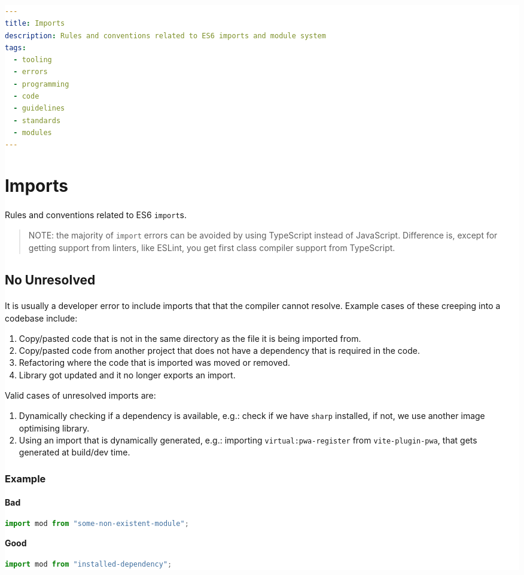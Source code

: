 ```yaml
---
title: Imports
description: Rules and conventions related to ES6 imports and module system
tags:
  - tooling
  - errors
  - programming
  - code
  - guidelines
  - standards
  - modules
---
```


# Imports

Rules and conventions related to ES6 `import`s.

> NOTE: the majority of `import` errors can be avoided by using TypeScript instead of JavaScript. Difference is, except for getting support from linters, like ESLint, you get first class compiler support from TypeScript.

## No Unresolved

It is usually a developer error to include imports that that the compiler cannot resolve. Example cases of these creeping into a codebase include:

1. Copy/pasted code that is not in the same directory as the file it is being imported from.
2. Copy/pasted code from another project that does not have a dependency that is required in the code.
3. Refactoring where the code that is imported was moved or removed.
4. Library got updated and it no longer exports an import.

Valid cases of unresolved imports are:

1. Dynamically checking if a dependency is available, e.g.: check if we have `sharp` installed, if not, we use another image optimising library.
2. Using an import that is dynamically generated, e.g.: importing `virtual:pwa-register` from `vite-plugin-pwa`, that gets generated at build/dev time.

### Example

**Bad**

```javascript
import mod from "some-non-existent-module";
```

**Good**

```javascript
import mod from "installed-dependency";
```
